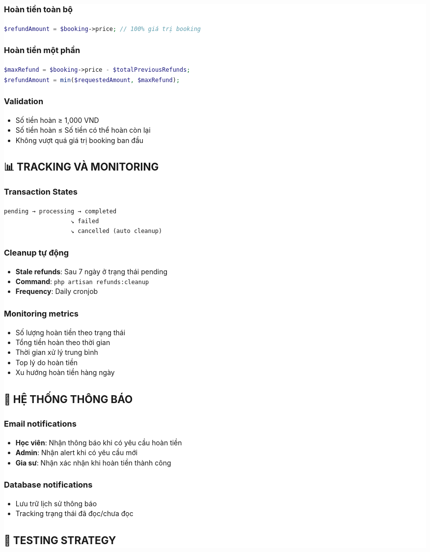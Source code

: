 ### Hoàn tiền toàn bộ
```php
$refundAmount = $booking->price; // 100% giá trị booking
```

### Hoàn tiền một phần
```php
$maxRefund = $booking->price - $totalPreviousRefunds;
$refundAmount = min($requestedAmount, $maxRefund);
```

### Validation
- Số tiền hoàn ≥ 1,000 VND
- Số tiền hoàn ≤ Số tiền có thể hoàn còn lại
- Không vượt quá giá trị booking ban đầu

## 📊 TRACKING VÀ MONITORING

### Transaction States
```
pending → processing → completed
                   ↘ failed
                   ↘ cancelled (auto cleanup)
```

### Cleanup tự động
- **Stale refunds**: Sau 7 ngày ở trạng thái pending
- **Command**: `php artisan refunds:cleanup`
- **Frequency**: Daily cronjob

### Monitoring metrics
- Số lượng hoàn tiền theo trạng thái
- Tổng tiền hoàn theo thời gian
- Thời gian xử lý trung bình
- Top lý do hoàn tiền
- Xu hướng hoàn tiền hàng ngày

## 🔔 HỆ THỐNG THÔNG BÁO

### Email notifications
- **Học viên**: Nhận thông báo khi có yêu cầu hoàn tiền
- **Admin**: Nhận alert khi có yêu cầu mới
- **Gia sư**: Nhận xác nhận khi hoàn tiền thành công

### Database notifications
- Lưu trữ lịch sử thông báo
- Tracking trạng thái đã đọc/chưa đọc

## 🧪 TESTING STRATEGY
